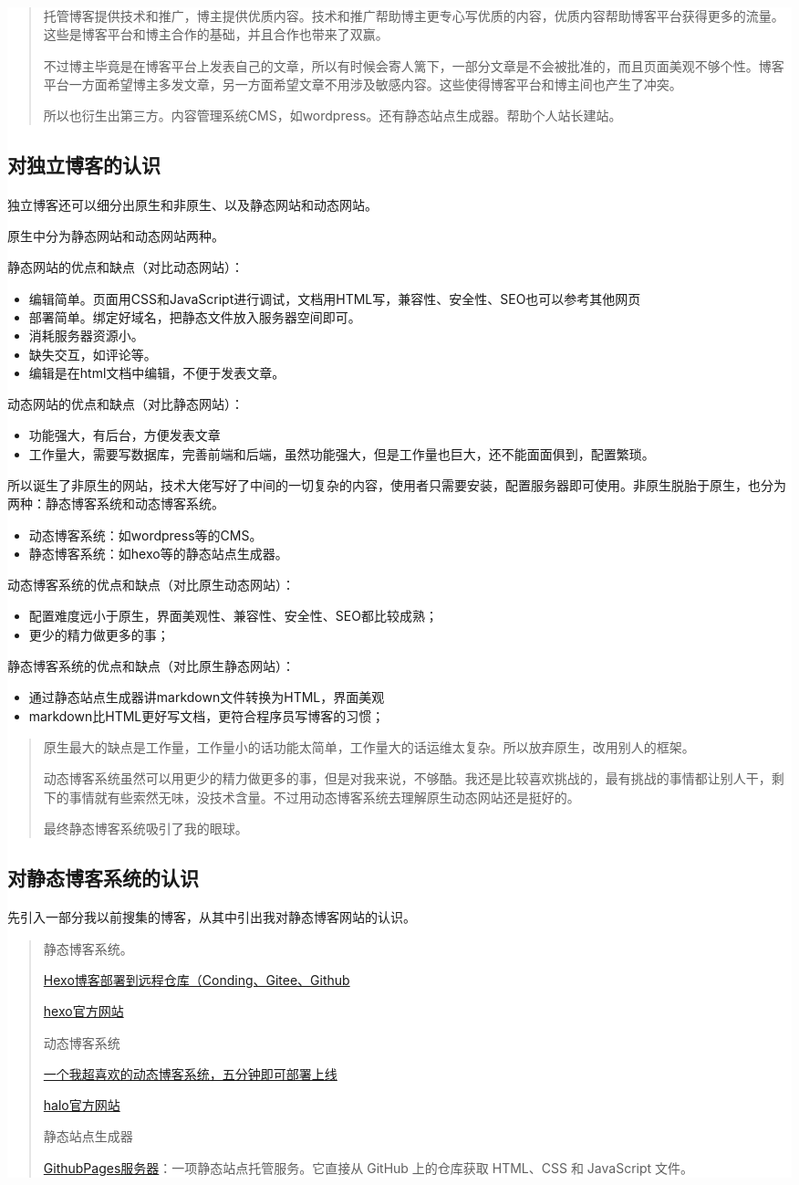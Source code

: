 > 托管博客提供技术和推广，博主提供优质内容。技术和推广帮助博主更专心写优质的内容，优质内容帮助博客平台获得更多的流量。这些是博客平台和博主合作的基础，并且合作也带来了双赢。
>
> 不过博主毕竟是在博客平台上发表自己的文章，所以有时候会寄人篱下，一部分文章是不会被批准的，而且页面美观不够个性。博客平台一方面希望博主多发文章，另一方面希望文章不用涉及敏感内容。这些使得博客平台和博主间也产生了冲突。
>
> 所以也衍生出第三方。内容管理系统CMS，如wordpress。还有静态站点生成器。帮助个人站长建站。

## 对独立博客的认识

独立博客还可以细分出原生和非原生、以及静态网站和动态网站。

原生中分为静态网站和动态网站两种。

静态网站的优点和缺点（对比动态网站）：

- 编辑简单。页面用CSS和JavaScript进行调试，文档用HTML写，兼容性、安全性、SEO也可以参考其他网页
- 部署简单。绑定好域名，把静态文件放入服务器空间即可。
- 消耗服务器资源小。
- 缺失交互，如评论等。
- 编辑是在html文档中编辑，不便于发表文章。

动态网站的优点和缺点（对比静态网站）：

- 功能强大，有后台，方便发表文章
- 工作量大，需要写数据库，完善前端和后端，虽然功能强大，但是工作量也巨大，还不能面面俱到，配置繁琐。

所以诞生了非原生的网站，技术大佬写好了中间的一切复杂的内容，使用者只需要安装，配置服务器即可使用。非原生脱胎于原生，也分为两种：静态博客系统和动态博客系统。

- 动态博客系统：如wordpress等的CMS。
- 静态博客系统：如hexo等的静态站点生成器。

动态博客系统的优点和缺点（对比原生动态网站）：

- 配置难度远小于原生，界面美观性、兼容性、安全性、SEO都比较成熟；
- 更少的精力做更多的事；

静态博客系统的优点和缺点（对比原生静态网站）：

- 通过静态站点生成器讲markdown文件转换为HTML，界面美观
- markdown比HTML更好写文档，更符合程序员写博客的习惯；

> 原生最大的缺点是工作量，工作量小的话功能太简单，工作量大的话运维太复杂。所以放弃原生，改用别人的框架。
>
> 动态博客系统虽然可以用更少的精力做更多的事，但是对我来说，不够酷。我还是比较喜欢挑战的，最有挑战的事情都让别人干，剩下的事情就有些索然无味，没技术含量。不过用动态博客系统去理解原生动态网站还是挺好的。
>
> 最终静态博客系统吸引了我的眼球。

## 对静态博客系统的认识

先引入一部分我以前搜集的博客，从其中引出我对静态博客网站的认识。

> 静态博客系统。
>
> [Hexo博客部署到远程仓库（Conding、Gitee、Github](https://blog.csdn.net/guixinchn/article/details/107787660)
>
> [hexo官方网站](https://hexo.io/)
>
> 动态博客系统
>
> [一个我超喜欢的动态博客系统，五分钟即可部署上线](https://blog.csdn.net/kexuanxiu1163/article/details/105525129)
>
> [halo官方网站](https://halo.run/) 
>
> 静态站点生成器
>
> [GithubPages服务器](https://docs.github.com/cn/github/working-with-github-pages/about-github-pages)：一项静态站点托管服务。它直接从 GitHub 上的仓库获取 HTML、CSS 和 JavaScript 文件。
>
